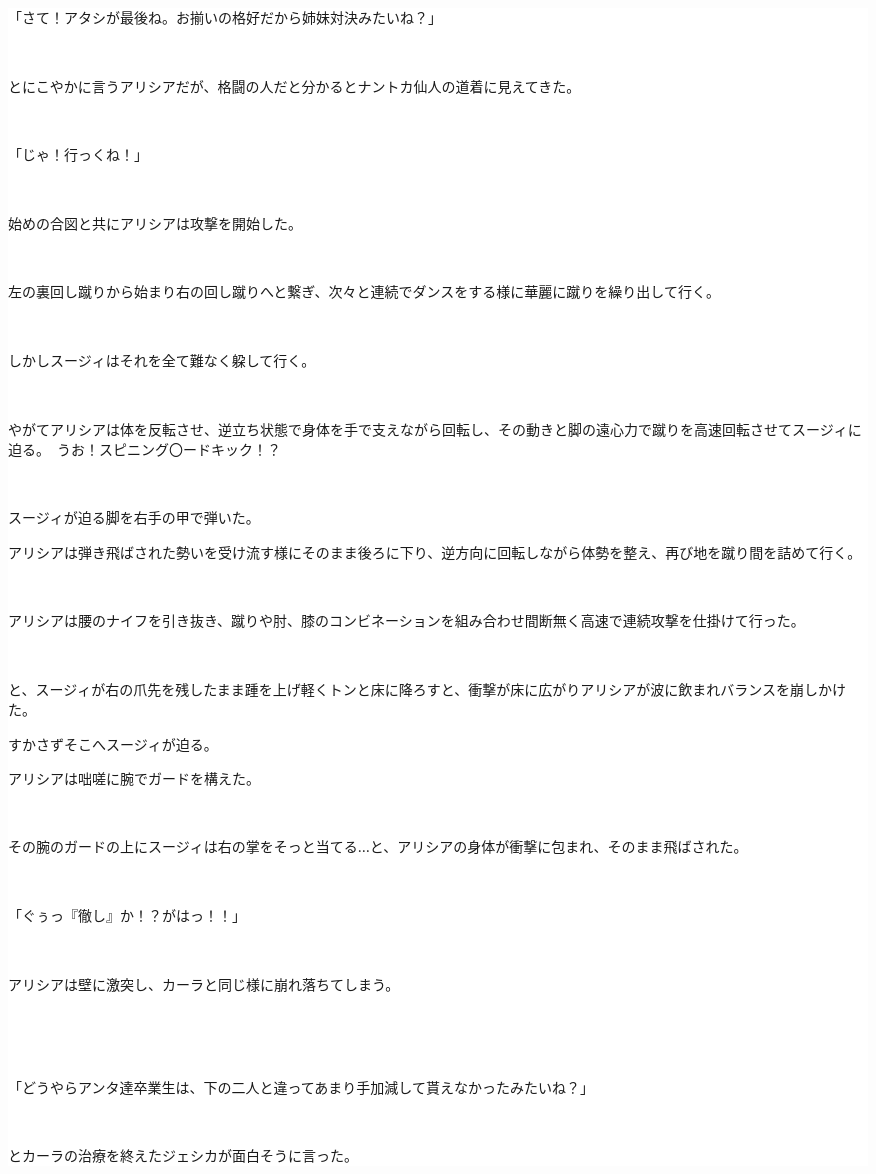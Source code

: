 「さて！アタシが最後ね。お揃いの格好だから姉妹対決みたいね？」

&nbsp;

とにこやかに言うアリシアだが、格闘の人だと分かるとナントカ仙人の道着に見えてきた。

&nbsp;

「じゃ！行っくね！」

&nbsp;

始めの合図と共にアリシアは攻撃を開始した。

&nbsp;

左の裏回し蹴りから始まり右の回し蹴りへと繋ぎ、次々と連続でダンスをする様に華麗に蹴りを繰り出して行く。

&nbsp;

しかしスージィはそれを全て難なく躱して行く。

&nbsp;

やがてアリシアは体を反転させ、逆立ち状態で身体を手で支えながら回転し、その動きと脚の遠心力で蹴りを高速回転させてスージィに迫る。　うお！スピニング〇ードキック！？

&nbsp;

スージィが迫る脚を右手の甲で弾いた。

アリシアは弾き飛ばされた勢いを受け流す様にそのまま後ろに下り、逆方向に回転しながら体勢を整え、再び地を蹴り間を詰めて行く。

&nbsp;

アリシアは腰のナイフを引き抜き、蹴りや肘、膝のコンビネーションを組み合わせ間断無く高速で連続攻撃を仕掛けて行った。

&nbsp;

と、スージィが右の爪先を残したまま踵を上げ軽くトンと床に降ろすと、衝撃が床に広がりアリシアが波に飲まれバランスを崩しかけた。

すかさずそこへスージィが迫る。

アリシアは咄嗟に腕でガードを構えた。

&nbsp;

その腕のガードの上にスージィは右の掌をそっと当てる…と、アリシアの身体が衝撃に包まれ、そのまま飛ばされた。

&nbsp;

「ぐぅっ『徹し』か！？がはっ！！」

&nbsp;

アリシアは壁に激突し、カーラと同じ様に崩れ落ちてしまう。

&nbsp;

&nbsp;

「どうやらアンタ達卒業生は、下の二人と違ってあまり手加減して貰えなかったみたいね？」

&nbsp;

とカーラの治療を終えたジェシカが面白そうに言った。
